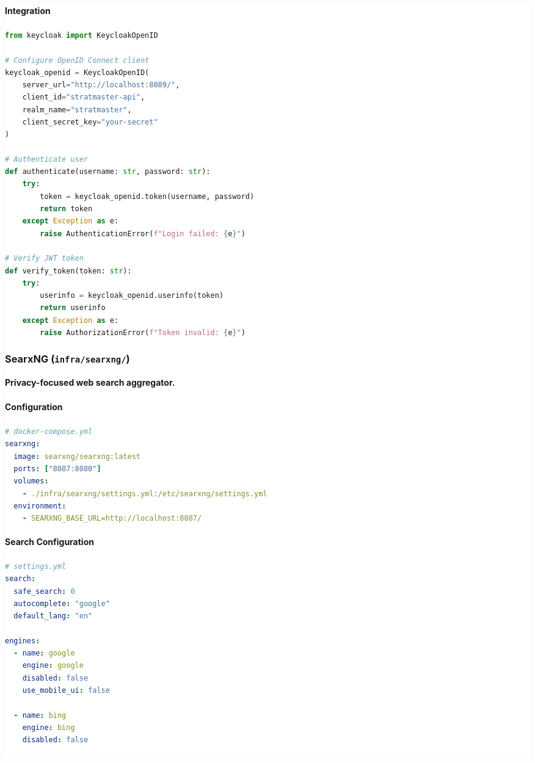 #### Integration

```python
from keycloak import KeycloakOpenID

# Configure OpenID Connect client
keycloak_openid = KeycloakOpenID(
    server_url="http://localhost:8089/",
    client_id="stratmaster-api",
    realm_name="stratmaster",
    client_secret_key="your-secret"
)

# Authenticate user
def authenticate(username: str, password: str):
    try:
        token = keycloak_openid.token(username, password)
        return token
    except Exception as e:
        raise AuthenticationError(f"Login failed: {e}")

# Verify JWT token
def verify_token(token: str):
    try:
        userinfo = keycloak_openid.userinfo(token)
        return userinfo
    except Exception as e:
        raise AuthorizationError(f"Token invalid: {e}")
```

### SearxNG (`infra/searxng/`)

**Privacy-focused web search aggregator.**

#### Configuration

```yaml
# docker-compose.yml
searxng:
  image: searxng/searxng:latest
  ports: ["8087:8080"]
  volumes:
    - ./infra/searxng/settings.yml:/etc/searxng/settings.yml
  environment:
    - SEARXNG_BASE_URL=http://localhost:8087/
```

#### Search Configuration

```yaml
# settings.yml
search:
  safe_search: 0
  autocomplete: "google"
  default_lang: "en"
  
engines:
  - name: google
    engine: google
    disabled: false
    use_mobile_ui: false
    
  - name: bing  
    engine: bing
    disabled: false
    
```